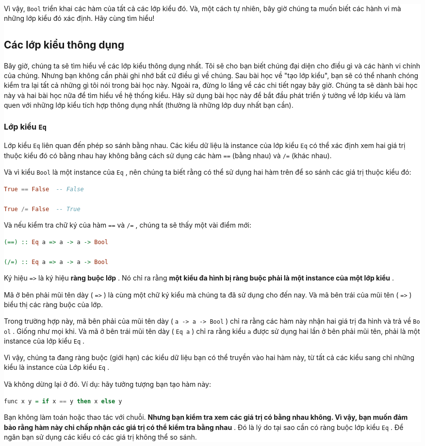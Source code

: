 Vì vậy, `Bool` triển khai các hàm của tất cả các lớp kiểu đó. Và, một cách tự nhiên, bây giờ chúng ta muốn biết các hành vi mà những lớp kiểu đó xác định. Hãy cùng tìm hiểu!

## Các lớp kiểu thông dụng

Bây giờ, chúng ta sẽ tìm hiểu về các lớp kiểu thông dụng nhất. Tôi sẽ cho bạn biết chúng đại diện cho điều gì và các hành vi chính của chúng. Nhưng bạn không cần phải ghi nhớ bất cứ điều gì về chúng. Sau bài học về "tạo lớp kiểu", bạn sẽ có thể nhanh chóng kiểm tra lại tất cả những gì tôi nói trong bài học này. Ngoài ra, đừng lo lắng về các chi tiết ngay bây giờ. Chúng ta sẽ dành bài học này và hai bài học nữa để tìm hiểu về hệ thống kiểu. Hãy sử dụng bài học này để bắt đầu phát triển ý tưởng về lớp kiểu và làm quen với những lớp kiểu tích hợp thông dụng nhất (thường là những lớp duy nhất bạn cần).

### Lớp kiểu `Eq`

Lớp kiểu `Eq` liên quan đến phép so sánh bằng nhau. Các kiểu dữ liệu là instance của lớp kiểu `Eq` có thể xác định xem hai giá trị thuộc kiểu đó có bằng nhau hay không bằng cách sử dụng các hàm `==` (bằng nhau) và `/=` (khác nhau).

Và vì kiểu `Bool` là một instance của `Eq` , nên chúng ta biết rằng có thể sử dụng hai hàm trên để so sánh các giá trị thuộc kiểu đó:

```haskell
True == False  -- False

True /= False  -- True
```

Và nếu kiểm tra chữ ký của hàm `==` và `/=` , chúng ta sẽ thấy một vài điểm mới:

```haskell
(==) :: Eq a => a -> a -> Bool

(/=) :: Eq a => a -> a -> Bool
```

Ký hiệu `=>` là ký hiệu **ràng buộc lớp** . Nó chỉ ra rằng **một kiểu đa hình bị ràng buộc phải là một instance của một lớp kiểu** .

Mã ở bên phải mũi tên dày ( `=>` ) là cùng một chữ ký kiểu mà chúng ta đã sử dụng cho đến nay. Và mã bên trái của mũi tên ( `=>` ) biểu thị các ràng buộc của lớp.

Trong trường hợp này, mã bên phải của mũi tên dày ( `a -> a -> Bool` ) chỉ ra rằng các hàm này nhận hai giá trị đa hình và trả về `Bool` . Giống như mọi khi. Và mã ở bên trái mũi tên dày ( `Eq a` ) chỉ ra rằng kiểu `a` được sử dụng hai lần ở bên phải mũi tên, phải là một instance của lớp kiểu `Eq` .

Vì vậy, chúng ta đang ràng buộc (giới hạn) các kiểu dữ liệu bạn có thể truyền vào hai hàm này, từ tất cả các kiểu sang chỉ những kiểu là instance của Lớp kiểu `Eq` .

Và không dừng lại ở đó. Ví dụ: hãy tưởng tượng bạn tạo hàm này:

```haskell
func x y = if x == y then x else y
```

Bạn không làm toán hoặc thao tác với chuỗi. **Nhưng bạn kiểm tra xem các giá trị có bằng nhau không. Vì vậy, bạn muốn đảm bảo rằng hàm này chỉ chấp nhận các giá trị có thể kiểm tra bằng nhau** . Đó là lý do tại sao cần có ràng buộc lớp kiểu `Eq` . Để ngăn bạn sử dụng các kiểu có các giá trị không thể so sánh.
